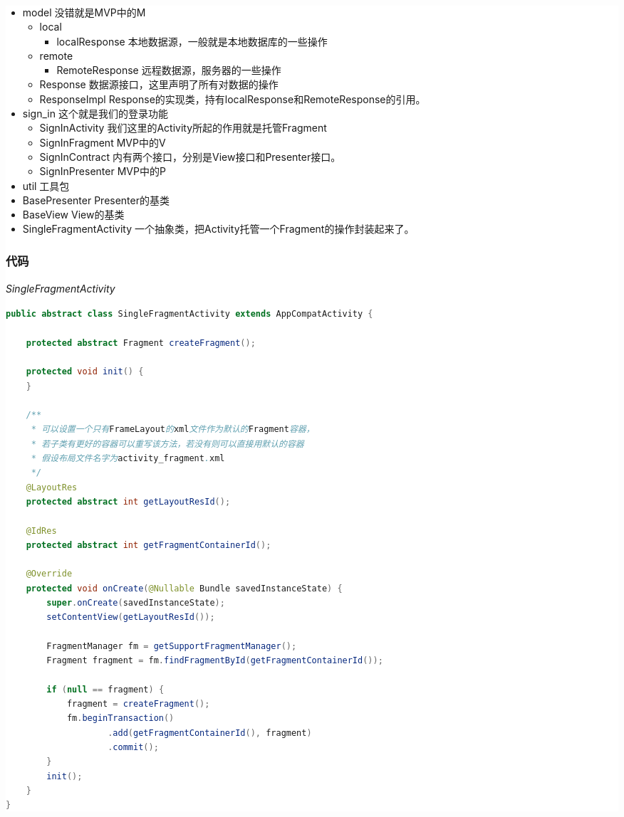 * model 没错就是MVP中的M
  * local
    * localResponse 本地数据源，一般就是本地数据库的一些操作
  * remote
    * RemoteResponse 远程数据源，服务器的一些操作
  * Response 数据源接口，这里声明了所有对数据的操作
  * ResponseImpl Response的实现类，持有localResponse和RemoteResponse的引用。
* sign_in 这个就是我们的登录功能
  * SignInActivity 我们这里的Activity所起的作用就是托管Fragment
  * SignInFragment MVP中的V
  * SignInContract 内有两个接口，分别是View接口和Presenter接口。
  * SignInPresenter MVP中的P
* util 工具包
* BasePresenter Presenter的基类
* BaseView View的基类
* SingleFragmentActivity 一个抽象类，把Activity托管一个Fragment的操作封装起来了。

### 代码

*SingleFragmentActivity*
```java
public abstract class SingleFragmentActivity extends AppCompatActivity {

    protected abstract Fragment createFragment();

    protected void init() {
    }

    /**
     * 可以设置一个只有FrameLayout的xml文件作为默认的Fragment容器，
     * 若子类有更好的容器可以重写该方法，若没有则可以直接用默认的容器
     * 假设布局文件名字为activity_fragment.xml
     */
    @LayoutRes
    protected abstract int getLayoutResId();

    @IdRes
    protected abstract int getFragmentContainerId();

    @Override
    protected void onCreate(@Nullable Bundle savedInstanceState) {
        super.onCreate(savedInstanceState);
        setContentView(getLayoutResId());

        FragmentManager fm = getSupportFragmentManager();
        Fragment fragment = fm.findFragmentById(getFragmentContainerId());

        if (null == fragment) {
            fragment = createFragment();
            fm.beginTransaction()
                    .add(getFragmentContainerId(), fragment)
                    .commit();
        }
        init();
    }
}
```

